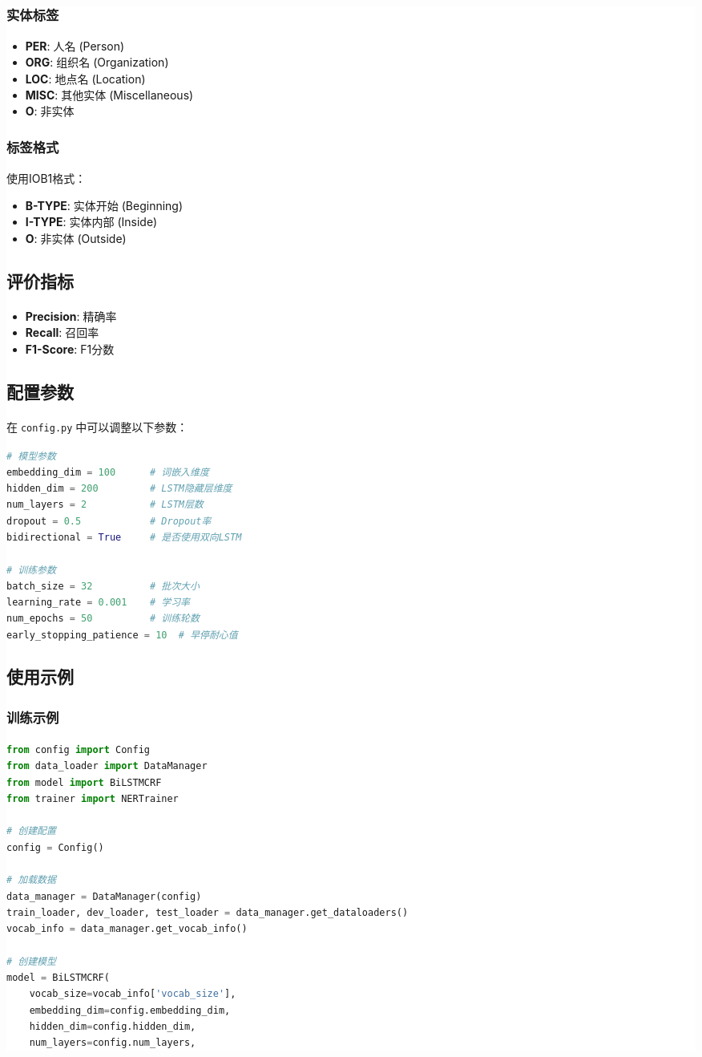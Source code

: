 ### 实体标签

- **PER**: 人名 (Person)
- **ORG**: 组织名 (Organization)  
- **LOC**: 地点名 (Location)
- **MISC**: 其他实体 (Miscellaneous)
- **O**: 非实体

### 标签格式

使用IOB1格式：
- **B-TYPE**: 实体开始 (Beginning)
- **I-TYPE**: 实体内部 (Inside)
- **O**: 非实体 (Outside)

## 评价指标

- **Precision**: 精确率
- **Recall**: 召回率  
- **F1-Score**: F1分数

## 配置参数

在 `config.py` 中可以调整以下参数：

```python
# 模型参数
embedding_dim = 100      # 词嵌入维度
hidden_dim = 200         # LSTM隐藏层维度
num_layers = 2           # LSTM层数
dropout = 0.5            # Dropout率
bidirectional = True     # 是否使用双向LSTM

# 训练参数
batch_size = 32          # 批次大小
learning_rate = 0.001    # 学习率
num_epochs = 50          # 训练轮数
early_stopping_patience = 10  # 早停耐心值
```

## 使用示例

### 训练示例

```python
from config import Config
from data_loader import DataManager
from model import BiLSTMCRF
from trainer import NERTrainer

# 创建配置
config = Config()

# 加载数据
data_manager = DataManager(config)
train_loader, dev_loader, test_loader = data_manager.get_dataloaders()
vocab_info = data_manager.get_vocab_info()

# 创建模型
model = BiLSTMCRF(
    vocab_size=vocab_info['vocab_size'],
    embedding_dim=config.embedding_dim,
    hidden_dim=config.hidden_dim,
    num_layers=config.num_layers,
```
